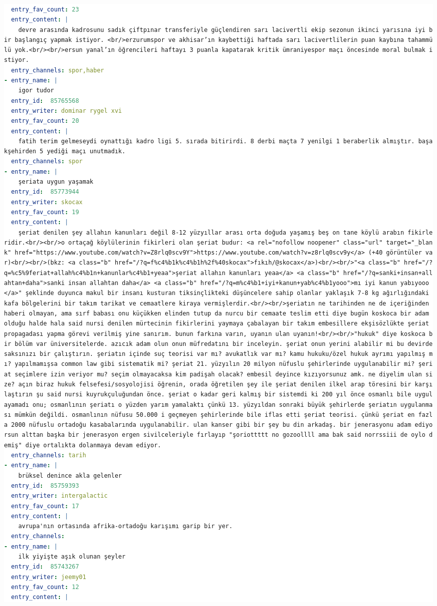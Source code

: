 ```yaml
  entry_fav_count: 23
  entry_content: |
    devre arasında kadrosunu sadık çiftpınar transferiyle güçlendiren sarı lacivertli ekip sezonun ikinci yarısına iyi bir başlangıç yapmak istiyor. <br/>erzurumspor ve akhisar’ın kaybettiği haftada sarı lacivertlilerin puan kaybına tahammülü yok.<br/><br/>ersun yanal’ın öğrencileri haftayı 3 puanla kapatarak kritik ümraniyespor maçı öncesinde moral bulmak istiyor.
  entry_channels: spor,haber
- entry_name: |
    igor tudor
  entry_id:  85765568
  entry_writer: dominar rygel xvi
  entry_fav_count: 20
  entry_content: |
    fatih terim gelmeseydi oynattığı kadro ligi 5. sırada bitirirdi. 8 derbi maçta 7 yenilgi 1 beraberlik almıştır. başakşehirden 5 yediği maçı unutmadık.
  entry_channels: spor
- entry_name: |
    şeriata uygun yaşamak
  entry_id:  85773944
  entry_writer: skocax
  entry_fav_count: 19
  entry_content: |
    şeriat denilen şey allahın kanunları değil 8-12 yüzyıllar arası orta doğuda yaşamış beş on tane köylü arabın fikirleridir.<br/><br/>o ortaçağ köylülerinin fikirleri olan şeriat budur: <a rel="nofollow noopener" class="url" target="_blank" href="https://www.youtube.com/watch?v=Z8rlq0scv9Y">https://www.youtube.com/watch?v=z8rlq0scv9y</a> (+40 görüntüler var)<br/><br/>(bkz: <a class="b" href="/?q=f%c4%b1k%c4%b1h%2f%40skocax">fıkıh/@skocax</a>)<br/><br/>"<a class="b" href="/?q=%c5%9feriat+allah%c4%b1n+kanunlar%c4%b1+yeaa">şeriat allahın kanunları yeaa</a> <a class="b" href="/?q=sanki+insan+allahtan+daha">sanki insan allahtan daha</a> <a class="b" href="/?q=m%c4%b1+iyi+kanun+yab%c4%b1yooo">mı iyi kanun yabıyooo</a>" şeklinde duyunca makul bir insanı kusturan tiksinçlikteki düşüncelere sahip olanlar yaklaşık 7-8 kg ağırlığındaki kafa bölgelerini bir takım tarikat ve cemaatlere kiraya vermişlerdir.<br/><br/>şeriatın ne tarihinden ne de içeriğinden haberi olmayan, ama sırf babası onu küçükken elinden tutup da nurcu bir cemaate teslim etti diye bugün koskoca bir adam olduğu halde hala said nursi denilen mürtecinin fikirlerini yaymaya çabalayan bir takım embesillere ekşisözlükte şeriat propagadası yapma görevi verilmiş yine sanırım. bunun farkına varın, uyanın ulan uyanın!<br/><br/>"hukuk" diye koskoca bir bölüm var üniversitelerde. azıcık adam olun onun müfredatını bir inceleyin. şeriat onun yerini alabilir mi bu devirde saksınızı bir çalıştırın. şeriatın içinde suç teorisi var mı? avukatlık var mı? kamu hukuku/özel hukuk ayrımı yapılmış mı? yapılmamışsa common law gibi sistematik mi? şeriat 21. yüzyılın 20 milyon nüfuslu şehirlerinde uygulanabilir mi? şeriat seçimlere izin veriyor mu? seçim olmayacaksa kim padişah olacak? embesil deyince kızıyorsunuz amk. ne diyelim ulan size? açın biraz hukuk felsefesi/sosyolojisi öğrenin, orada öğretilen şey ile şeriat denilen ilkel arap töresini bir karşılaştırın şu said nursi kuyrukçuluğundan önce. şeriat o kadar geri kalmış bir sistemdi ki 200 yıl önce osmanlı bile uygulayamadı onu; osmanlının şeriatı o yüzden yarım yamalaktı çünkü 13. yüzyıldan sonraki büyük şehirlerde şeriatın uygulanması mümkün değildi. osmanlının nüfusu 50.000 i geçmeyen şehirlerinde bile iflas etti şeriat teorisi. çünkü şeriat en fazla 2000 nüfuslu ortadoğu kasabalarında uygulanabilir. ulan kanser gibi bir şey bu din arkadaş. bir jenerasyonu adam ediyorsun alttan başka bir jenerasyon ergen sivilceleriyle fırlayıp "şoriottttt no gozoollll ama bak said norrssiii de oylo demiş" diye ortalıkta dolanmaya devam ediyor.
  entry_channels: tarih
- entry_name: |
    brüksel denince akla gelenler
  entry_id:  85759393
  entry_writer: intergalactic
  entry_fav_count: 17
  entry_content: |
    avrupa'nın ortasında afrika-ortadoğu karışımı garip bir yer.
  entry_channels: 
- entry_name: |
    ilk yiyişte aşık olunan şeyler
  entry_id:  85743267
  entry_writer: jeemy01
  entry_fav_count: 12
  entry_content: |
```